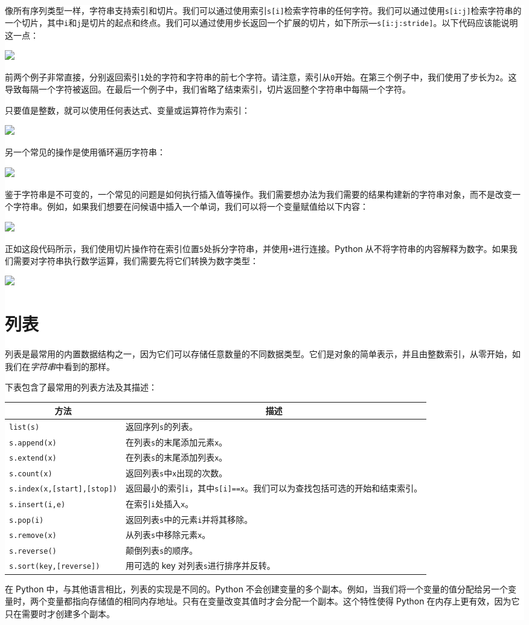像所有序列类型一样，字符串支持索引和切片。我们可以通过使用索引`s[i]`检索字符串的任何字符。我们可以通过使用`s[i:j]`检索字符串的一个切片，其中`i`和`j`是切片的起点和终点。我们可以通过使用步长返回一个扩展的切片，如下所示—`s[i:j:stride]`。以下代码应该能说明这一点：

![](https://github.com/OpenDocCN/freelearn-python-zh/raw/master/docs/hsn-dsal-py/img/3da1c070-0671-4a9b-91cb-38e3ec444994.png)

前两个例子非常直接，分别返回索引`1`处的字符和字符串的前七个字符。请注意，索引从`0`开始。在第三个例子中，我们使用了步长为`2`。这导致每隔一个字符被返回。在最后一个例子中，我们省略了结束索引，切片返回整个字符串中每隔一个字符。

只要值是整数，就可以使用任何表达式、变量或运算符作为索引：

![](https://github.com/OpenDocCN/freelearn-python-zh/raw/master/docs/hsn-dsal-py/img/045aeaf6-1be2-49ba-a3ea-059b09cb361e.png)

另一个常见的操作是使用循环遍历字符串：

![](https://github.com/OpenDocCN/freelearn-python-zh/raw/master/docs/hsn-dsal-py/img/55d863c4-45e2-4aa1-936e-7e41915b13a3.png)

鉴于字符串是不可变的，一个常见的问题是如何执行插入值等操作。我们需要想办法为我们需要的结果构建新的字符串对象，而不是改变一个字符串。例如，如果我们想要在问候语中插入一个单词，我们可以将一个变量赋值给以下内容：

![](https://github.com/OpenDocCN/freelearn-python-zh/raw/master/docs/hsn-dsal-py/img/93ff7c53-9bb0-4339-9ad3-bdaf2bb16046.png)

正如这段代码所示，我们使用切片操作符在索引位置`5`处拆分字符串，并使用`+`进行连接。Python 从不将字符串的内容解释为数字。如果我们需要对字符串执行数学运算，我们需要先将它们转换为数字类型：

![](https://github.com/OpenDocCN/freelearn-python-zh/raw/master/docs/hsn-dsal-py/img/d4bd788f-9566-4712-b1ab-6b09c31cc858.png)

# 列表

列表是最常用的内置数据结构之一，因为它们可以存储任意数量的不同数据类型。它们是对象的简单表示，并且由整数索引，从零开始，如我们在*字符串*中看到的那样。

下表包含了最常用的列表方法及其描述：

| **方法** | **描述** |
| --- | --- |
| `list(s)` | 返回序列`s`的列表。 |
| `s.append(x)` | 在列表`s`的末尾添加元素`x`。 |
| `s.extend(x)` | 在列表`s`的末尾添加列表`x`。 |
| `s.count(x)` | 返回列表`s`中`x`出现的次数。 |
| `s.index(x,[start],[stop])` | 返回最小的索引`i`，其中`s[i]==x`。我们可以为查找包括可选的开始和结束索引。 |
| `s.insert(i,e)` | 在索引`i`处插入`x`。 |
| `s.pop(i)` | 返回列表`s`中的元素`i`并将其移除。 |
| `s.remove(x)` | 从列表`s`中移除元素`x`。 |
| `s.reverse()` | 颠倒列表`s`的顺序。 |
| `s.sort(key,[reverse])` | 用可选的 key 对列表`s`进行排序并反转。 |

在 Python 中，与其他语言相比，列表的实现是不同的。Python 不会创建变量的多个副本。例如，当我们将一个变量的值分配给另一个变量时，两个变量都指向存储值的相同内存地址。只有在变量改变其值时才会分配一个副本。这个特性使得 Python 在内存上更有效，因为它只在需要时才创建多个副本。
